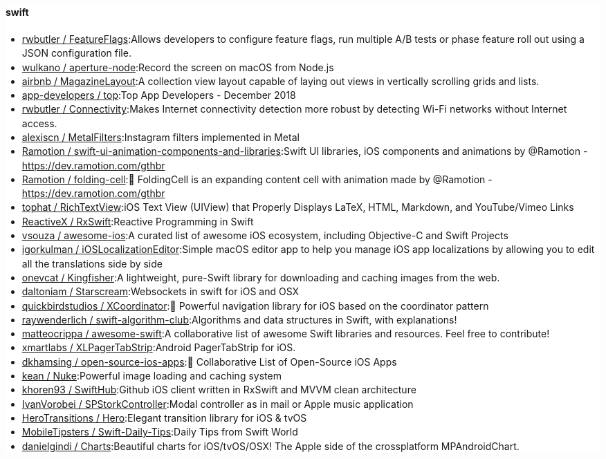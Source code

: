#### swift
* [rwbutler / FeatureFlags](https://github.com/rwbutler/FeatureFlags):Allows developers to configure feature flags, run multiple A/B tests or phase feature roll out using a JSON configuration file.
* [wulkano / aperture-node](https://github.com/wulkano/aperture-node):Record the screen on macOS from Node.js
* [airbnb / MagazineLayout](https://github.com/airbnb/MagazineLayout):A collection view layout capable of laying out views in vertically scrolling grids and lists.
* [app-developers / top](https://github.com/app-developers/top):Top App Developers - December 2018
* [rwbutler / Connectivity](https://github.com/rwbutler/Connectivity):Makes Internet connectivity detection more robust by detecting Wi-Fi networks without Internet access.
* [alexiscn / MetalFilters](https://github.com/alexiscn/MetalFilters):Instagram filters implemented in Metal
* [Ramotion / swift-ui-animation-components-and-libraries](https://github.com/Ramotion/swift-ui-animation-components-and-libraries):Swift UI libraries, iOS components and animations by @Ramotion - https://dev.ramotion.com/gthbr
* [Ramotion / folding-cell](https://github.com/Ramotion/folding-cell):📃 FoldingCell is an expanding content cell with animation made by @Ramotion - https://dev.ramotion.com/gthbr
* [tophat / RichTextView](https://github.com/tophat/RichTextView):iOS Text View (UIView) that Properly Displays LaTeX, HTML, Markdown, and YouTube/Vimeo Links
* [ReactiveX / RxSwift](https://github.com/ReactiveX/RxSwift):Reactive Programming in Swift
* [vsouza / awesome-ios](https://github.com/vsouza/awesome-ios):A curated list of awesome iOS ecosystem, including Objective-C and Swift Projects
* [igorkulman / iOSLocalizationEditor](https://github.com/igorkulman/iOSLocalizationEditor):Simple macOS editor app to help you manage iOS app localizations by allowing you to edit all the translations side by side
* [onevcat / Kingfisher](https://github.com/onevcat/Kingfisher):A lightweight, pure-Swift library for downloading and caching images from the web.
* [daltoniam / Starscream](https://github.com/daltoniam/Starscream):Websockets in swift for iOS and OSX
* [quickbirdstudios / XCoordinator](https://github.com/quickbirdstudios/XCoordinator):🎌 Powerful navigation library for iOS based on the coordinator pattern
* [raywenderlich / swift-algorithm-club](https://github.com/raywenderlich/swift-algorithm-club):Algorithms and data structures in Swift, with explanations!
* [matteocrippa / awesome-swift](https://github.com/matteocrippa/awesome-swift):A collaborative list of awesome Swift libraries and resources. Feel free to contribute!
* [xmartlabs / XLPagerTabStrip](https://github.com/xmartlabs/XLPagerTabStrip):Android PagerTabStrip for iOS.
* [dkhamsing / open-source-ios-apps](https://github.com/dkhamsing/open-source-ios-apps):📱 Collaborative List of Open-Source iOS Apps
* [kean / Nuke](https://github.com/kean/Nuke):Powerful image loading and caching system
* [khoren93 / SwiftHub](https://github.com/khoren93/SwiftHub):Github iOS client written in RxSwift and MVVM clean architecture
* [IvanVorobei / SPStorkController](https://github.com/IvanVorobei/SPStorkController):Modal controller as in mail or Apple music application
* [HeroTransitions / Hero](https://github.com/HeroTransitions/Hero):Elegant transition library for iOS & tvOS
* [MobileTipsters / Swift-Daily-Tips](https://github.com/MobileTipsters/Swift-Daily-Tips):Daily Tips from Swift World
* [danielgindi / Charts](https://github.com/danielgindi/Charts):Beautiful charts for iOS/tvOS/OSX! The Apple side of the crossplatform MPAndroidChart.
